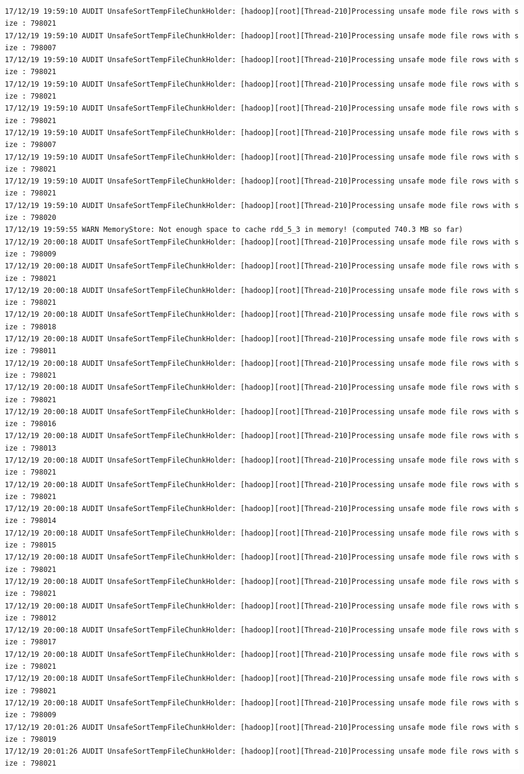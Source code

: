 	17/12/19 19:59:10 AUDIT UnsafeSortTempFileChunkHolder: [hadoop][root][Thread-210]Processing unsafe mode file rows with size : 798021
	17/12/19 19:59:10 AUDIT UnsafeSortTempFileChunkHolder: [hadoop][root][Thread-210]Processing unsafe mode file rows with size : 798007
	17/12/19 19:59:10 AUDIT UnsafeSortTempFileChunkHolder: [hadoop][root][Thread-210]Processing unsafe mode file rows with size : 798021
	17/12/19 19:59:10 AUDIT UnsafeSortTempFileChunkHolder: [hadoop][root][Thread-210]Processing unsafe mode file rows with size : 798021
	17/12/19 19:59:10 AUDIT UnsafeSortTempFileChunkHolder: [hadoop][root][Thread-210]Processing unsafe mode file rows with size : 798021
	17/12/19 19:59:10 AUDIT UnsafeSortTempFileChunkHolder: [hadoop][root][Thread-210]Processing unsafe mode file rows with size : 798007
	17/12/19 19:59:10 AUDIT UnsafeSortTempFileChunkHolder: [hadoop][root][Thread-210]Processing unsafe mode file rows with size : 798021
	17/12/19 19:59:10 AUDIT UnsafeSortTempFileChunkHolder: [hadoop][root][Thread-210]Processing unsafe mode file rows with size : 798021
	17/12/19 19:59:10 AUDIT UnsafeSortTempFileChunkHolder: [hadoop][root][Thread-210]Processing unsafe mode file rows with size : 798020
	17/12/19 19:59:55 WARN MemoryStore: Not enough space to cache rdd_5_3 in memory! (computed 740.3 MB so far)
	17/12/19 20:00:18 AUDIT UnsafeSortTempFileChunkHolder: [hadoop][root][Thread-210]Processing unsafe mode file rows with size : 798009
	17/12/19 20:00:18 AUDIT UnsafeSortTempFileChunkHolder: [hadoop][root][Thread-210]Processing unsafe mode file rows with size : 798021
	17/12/19 20:00:18 AUDIT UnsafeSortTempFileChunkHolder: [hadoop][root][Thread-210]Processing unsafe mode file rows with size : 798021
	17/12/19 20:00:18 AUDIT UnsafeSortTempFileChunkHolder: [hadoop][root][Thread-210]Processing unsafe mode file rows with size : 798018
	17/12/19 20:00:18 AUDIT UnsafeSortTempFileChunkHolder: [hadoop][root][Thread-210]Processing unsafe mode file rows with size : 798011
	17/12/19 20:00:18 AUDIT UnsafeSortTempFileChunkHolder: [hadoop][root][Thread-210]Processing unsafe mode file rows with size : 798021
	17/12/19 20:00:18 AUDIT UnsafeSortTempFileChunkHolder: [hadoop][root][Thread-210]Processing unsafe mode file rows with size : 798021
	17/12/19 20:00:18 AUDIT UnsafeSortTempFileChunkHolder: [hadoop][root][Thread-210]Processing unsafe mode file rows with size : 798016
	17/12/19 20:00:18 AUDIT UnsafeSortTempFileChunkHolder: [hadoop][root][Thread-210]Processing unsafe mode file rows with size : 798013
	17/12/19 20:00:18 AUDIT UnsafeSortTempFileChunkHolder: [hadoop][root][Thread-210]Processing unsafe mode file rows with size : 798021
	17/12/19 20:00:18 AUDIT UnsafeSortTempFileChunkHolder: [hadoop][root][Thread-210]Processing unsafe mode file rows with size : 798021
	17/12/19 20:00:18 AUDIT UnsafeSortTempFileChunkHolder: [hadoop][root][Thread-210]Processing unsafe mode file rows with size : 798014
	17/12/19 20:00:18 AUDIT UnsafeSortTempFileChunkHolder: [hadoop][root][Thread-210]Processing unsafe mode file rows with size : 798015
	17/12/19 20:00:18 AUDIT UnsafeSortTempFileChunkHolder: [hadoop][root][Thread-210]Processing unsafe mode file rows with size : 798021
	17/12/19 20:00:18 AUDIT UnsafeSortTempFileChunkHolder: [hadoop][root][Thread-210]Processing unsafe mode file rows with size : 798021
	17/12/19 20:00:18 AUDIT UnsafeSortTempFileChunkHolder: [hadoop][root][Thread-210]Processing unsafe mode file rows with size : 798012
	17/12/19 20:00:18 AUDIT UnsafeSortTempFileChunkHolder: [hadoop][root][Thread-210]Processing unsafe mode file rows with size : 798017
	17/12/19 20:00:18 AUDIT UnsafeSortTempFileChunkHolder: [hadoop][root][Thread-210]Processing unsafe mode file rows with size : 798021
	17/12/19 20:00:18 AUDIT UnsafeSortTempFileChunkHolder: [hadoop][root][Thread-210]Processing unsafe mode file rows with size : 798021
	17/12/19 20:00:18 AUDIT UnsafeSortTempFileChunkHolder: [hadoop][root][Thread-210]Processing unsafe mode file rows with size : 798009
	17/12/19 20:01:26 AUDIT UnsafeSortTempFileChunkHolder: [hadoop][root][Thread-210]Processing unsafe mode file rows with size : 798019
	17/12/19 20:01:26 AUDIT UnsafeSortTempFileChunkHolder: [hadoop][root][Thread-210]Processing unsafe mode file rows with size : 798021